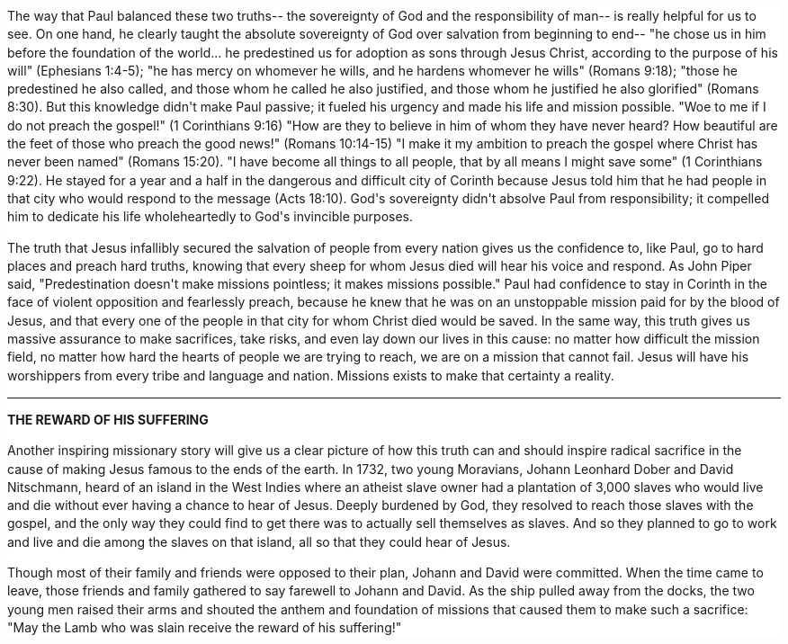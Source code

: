 The way that Paul balanced
these two truths-- the sovereignty of God and the responsibility of man-- is
really helpful for us to see. On one hand, he clearly taught the absolute
sovereignty of God over salvation from beginning to end-- "he chose us in
him before the foundation of the world... he predestined us for adoption as
sons through Jesus Christ, according to the purpose of his will" (Ephesians
1:4-5); "he has mercy on whomever he wills, and he hardens whomever he
wills" (Romans 9:18); "those he predestined he also called, and those
whom he called he also justified, and those whom he justified he also
glorified" (Romans 8:30). But this knowledge didn't make Paul passive; it
fueled his urgency and made his life and mission possible. "Woe to me if I
do not preach the gospel!" (1 Corinthians 9:16) "How are they to
believe in him of whom they have never heard? How beautiful are the feet of
those who preach the good news!" (Romans 10:14-15) "I make it my
ambition to preach the gospel where Christ has never been named" (Romans
15:20). "I have become all things to all people, that by all means I might
save some" (1 Corinthians 9:22). He stayed for a year and a half in the
dangerous and difficult city of Corinth because Jesus told him that he had
people in that city who would respond to the message (Acts 18:10). God's
sovereignty didn't absolve Paul from responsibility; it compelled him to
dedicate his life wholeheartedly to God's invincible purposes.

The truth that Jesus
infallibly secured the salvation of people from every nation gives us the
confidence to, like Paul, go to hard places and preach hard truths, knowing
that every sheep for whom Jesus died will hear his voice and respond. As John
Piper said, "Predestination doesn't make missions pointless; it makes
missions possible." Paul had confidence to stay in Corinth in the face of
violent opposition and fearlessly preach, because he knew that he was on an
unstoppable mission paid for by the blood of Jesus, and that every one of the
people in that city for whom Christ died would be saved. In the same way, this
truth gives us massive assurance to make sacrifices, take risks, and even lay
down our lives in this cause: no matter how difficult the mission field, no
matter how hard the hearts of people we are trying to reach, we are on a
mission that cannot fail. Jesus will have his worshippers from every tribe and
language and nation. Missions exists to make that certainty a reality.

****

**THE REWARD OF HIS SUFFERING**

Another inspiring
missionary story will give us a clear picture of how this truth can and should
inspire radical sacrifice in the cause of making Jesus famous to the ends of
the earth. In 1732, two young Moravians, Johann Leonhard Dober and David
Nitschmann, heard of an island in the West Indies where an atheist slave owner
had a plantation of 3,000 slaves who would live and die without ever having a
chance to hear of Jesus. Deeply burdened by God, they resolved to reach those
slaves with the gospel, and the only way they could find to get there was to
actually sell themselves as slaves. And so they planned to go to work and live
and die among the slaves on that island, all so that they could hear of Jesus.

Though most of their
family and friends were opposed to their plan, Johann and David were committed.
When the time came to leave, those friends and family gathered to say farewell
to Johann and David. As the ship pulled away from the docks, the two young men
raised their arms and shouted the anthem and foundation of missions that caused
them to make such a sacrifice: "May the Lamb who was slain receive the
reward of his suffering!"
